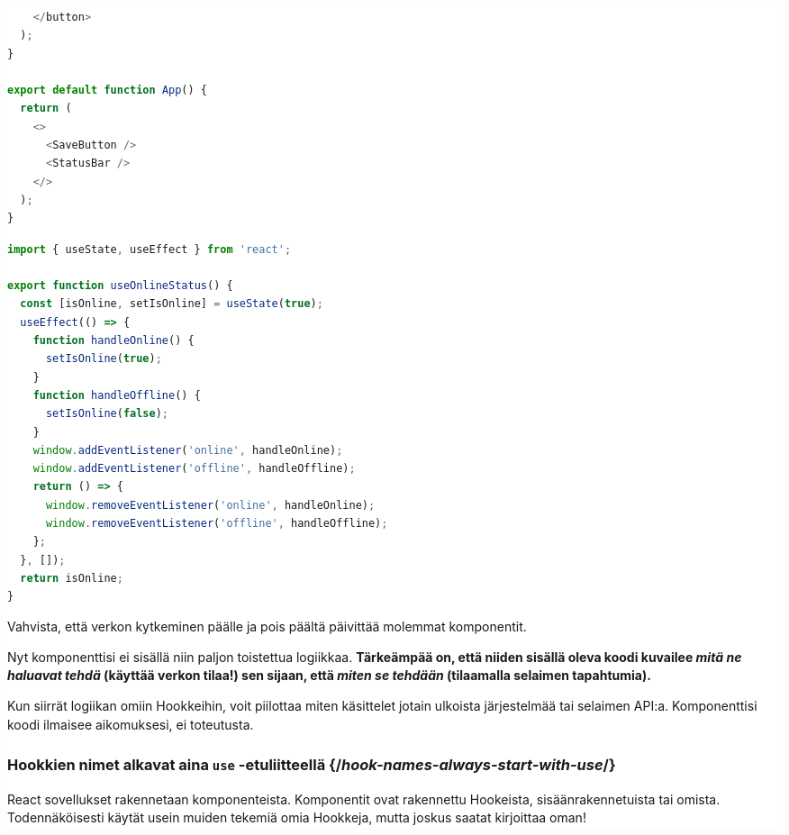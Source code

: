 ```js
    </button>
  );
}

export default function App() {
  return (
    <>
      <SaveButton />
      <StatusBar />
    </>
  );
}
```

```js src/useOnlineStatus.js
import { useState, useEffect } from 'react';

export function useOnlineStatus() {
  const [isOnline, setIsOnline] = useState(true);
  useEffect(() => {
    function handleOnline() {
      setIsOnline(true);
    }
    function handleOffline() {
      setIsOnline(false);
    }
    window.addEventListener('online', handleOnline);
    window.addEventListener('offline', handleOffline);
    return () => {
      window.removeEventListener('online', handleOnline);
      window.removeEventListener('offline', handleOffline);
    };
  }, []);
  return isOnline;
}
```

</Sandpack>

Vahvista, että verkon kytkeminen päälle ja pois päältä päivittää molemmat komponentit.

Nyt komponenttisi ei sisällä niin paljon toistettua logiikkaa. **Tärkeämpää on, että niiden sisällä oleva koodi kuvailee *mitä ne haluavat tehdä* (käyttää verkon tilaa!) sen sijaan, että *miten se tehdään* (tilaamalla selaimen tapahtumia).**

Kun siirrät logiikan omiin Hookkeihin, voit piilottaa miten käsittelet jotain ulkoista järjestelmää tai selaimen API:a. Komponenttisi koodi ilmaisee aikomuksesi, ei toteutusta.

### Hookkien nimet alkavat aina `use` -etuliitteellä {/*hook-names-always-start-with-use*/}

React sovellukset rakennetaan komponenteista. Komponentit ovat rakennettu Hookeista, sisäänrakennetuista tai omista. Todennäköisesti käytät usein muiden tekemiä omia Hookkeja, mutta joskus saatat kirjoittaa oman!
